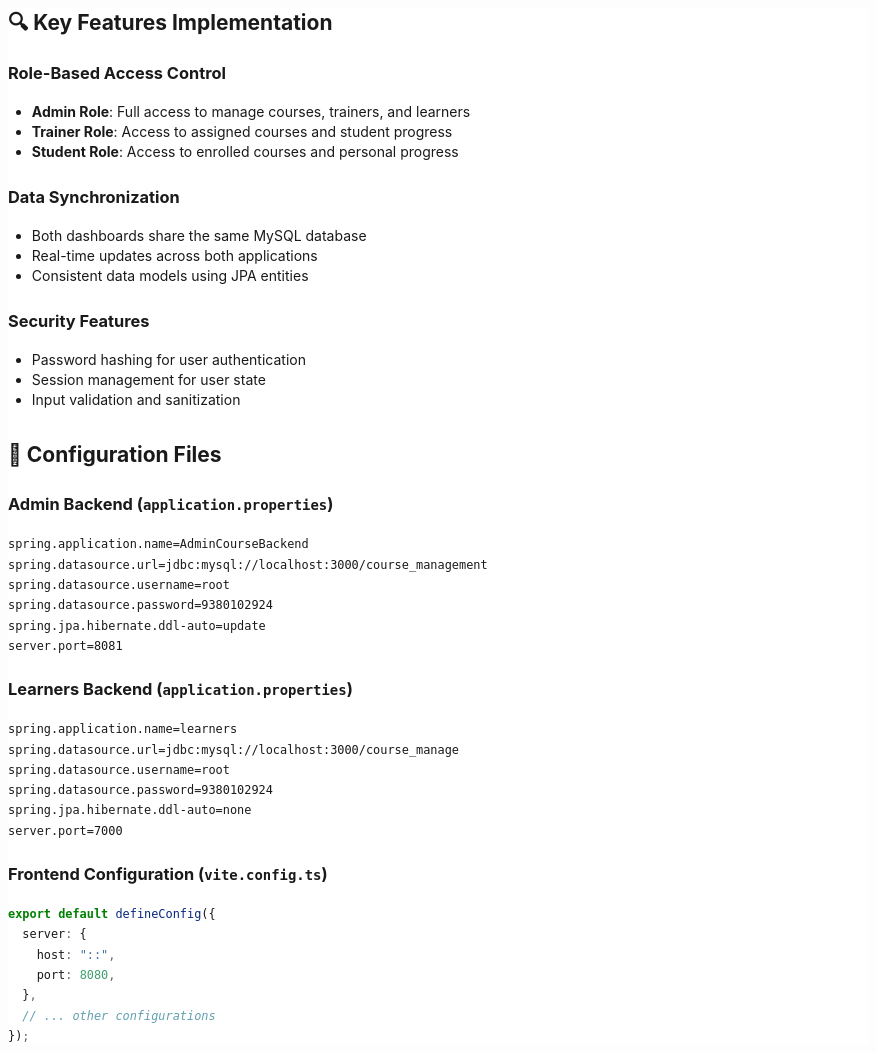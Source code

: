 ## 🔍 Key Features Implementation

### Role-Based Access Control
- **Admin Role**: Full access to manage courses, trainers, and learners
- **Trainer Role**: Access to assigned courses and student progress
- **Student Role**: Access to enrolled courses and personal progress

### Data Synchronization
- Both dashboards share the same MySQL database
- Real-time updates across both applications
- Consistent data models using JPA entities

### Security Features
- Password hashing for user authentication
- Session management for user state
- Input validation and sanitization

## 🔧 Configuration Files

### Admin Backend (`application.properties`)
```properties
spring.application.name=AdminCourseBackend
spring.datasource.url=jdbc:mysql://localhost:3000/course_management
spring.datasource.username=root
spring.datasource.password=9380102924
spring.jpa.hibernate.ddl-auto=update
server.port=8081
```

### Learners Backend (`application.properties`)
```properties
spring.application.name=learners
spring.datasource.url=jdbc:mysql://localhost:3000/course_manage
spring.datasource.username=root
spring.datasource.password=9380102924
spring.jpa.hibernate.ddl-auto=none
server.port=7000
```

### Frontend Configuration (`vite.config.ts`)
```typescript
export default defineConfig({
  server: {
    host: "::",
    port: 8080,
  },
  // ... other configurations
});
```

